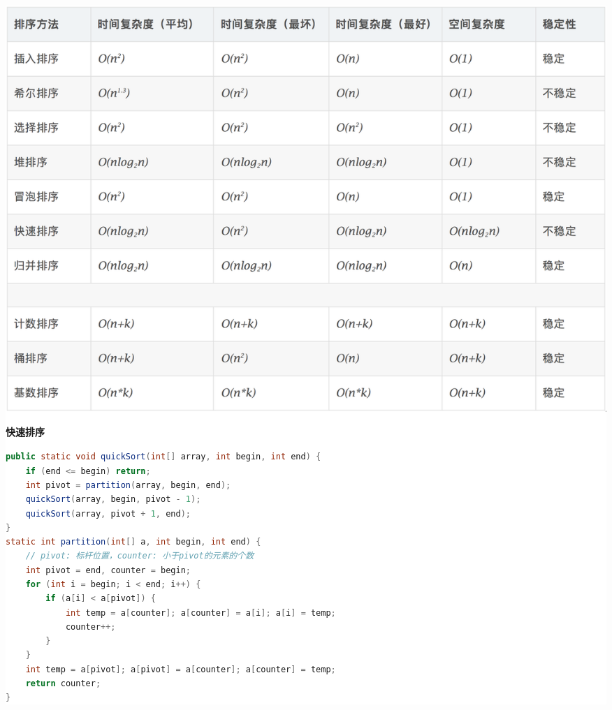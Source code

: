 ![image](https://github.com/chenlixin93/algorithm011-class02/blob/master/pics/%E7%AE%97%E6%B3%95%E5%A4%8D%E6%9D%82%E5%BA%A6.png)

**快速排序**

```java
public static void quickSort(int[] array, int begin, int end) {
    if (end <= begin) return;
    int pivot = partition(array, begin, end);
    quickSort(array, begin, pivot - 1);
    quickSort(array, pivot + 1, end);
}
static int partition(int[] a, int begin, int end) {
    // pivot: 标杆位置，counter: 小于pivot的元素的个数
    int pivot = end, counter = begin;
    for (int i = begin; i < end; i++) {
        if (a[i] < a[pivot]) {
            int temp = a[counter]; a[counter] = a[i]; a[i] = temp;
            counter++;
        }
    }
    int temp = a[pivot]; a[pivot] = a[counter]; a[counter] = temp;
    return counter;
}
```
